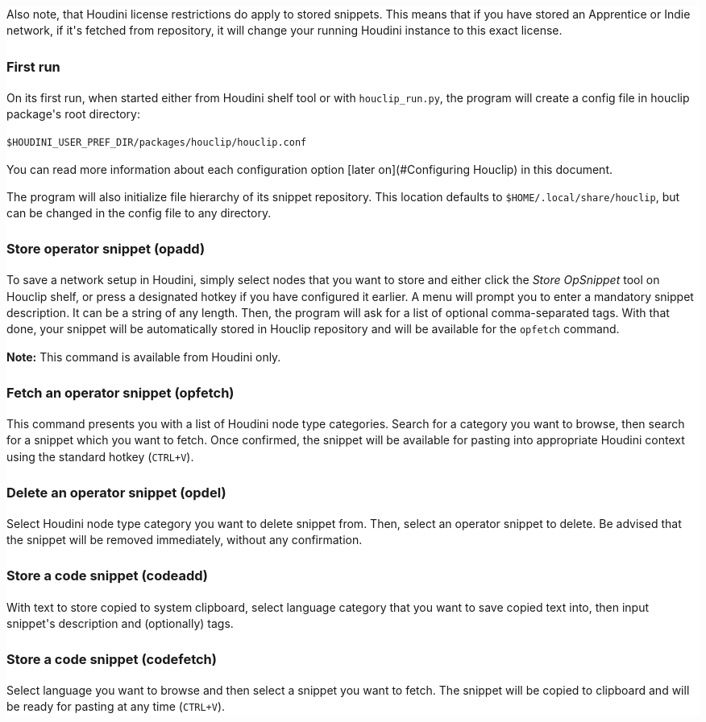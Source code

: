 Also note, that Houdini license restrictions do apply to stored snippets.
This means that if you have stored an Apprentice or Indie network, if it's fetched from repository, it will change your running Houdini instance to this exact license.

### First run

On its first run, when started either from Houdini shelf tool or with `houclip_run.py`, the program will create a config file in houclip package's root directory:

```
$HOUDINI_USER_PREF_DIR/packages/houclip/houclip.conf
```

You can read more information about each configuration option [later on](#Configuring Houclip) in this document.

The program will also initialize file hierarchy of its snippet repository.
This location defaults to `$HOME/.local/share/houclip`, but can be changed in the config file to any directory.

### Store operator snippet (opadd)

To save a network setup in Houdini, simply select nodes that you want to store and either click the _Store OpSnippet_ tool on Houclip shelf, or press a designated hotkey if you have configured it earlier.
A menu will prompt you to enter a mandatory snippet description.
It can be a string of any length.
Then, the program will ask for a list of optional comma-separated tags.
With that done, your snippet will be automatically stored in Houclip repository and will be available for the `opfetch` command.

**Note:** This command is available from Houdini only.

### Fetch an operator snippet (opfetch)

This command presents you with a list of Houdini node type categories.
Search for a category you want to browse, then search for a snippet which you want to fetch.
Once confirmed, the snippet will be available for pasting into appropriate Houdini context using the standard hotkey (`CTRL+V`).

### Delete an operator snippet (opdel)

Select Houdini node type category you want to delete snippet from.
Then, select an operator snippet to delete.
Be advised that the snippet will be removed immediately, without any confirmation.

### Store a code snippet (codeadd)

With text to store copied to system clipboard, select language category that you want to save copied text into, then input snippet's description and (optionally) tags.

### Store a code snippet (codefetch)

Select language you want to browse and then select a snippet you want to fetch.
The snippet will be copied to clipboard and will be ready for pasting at any time (`CTRL+V`).
